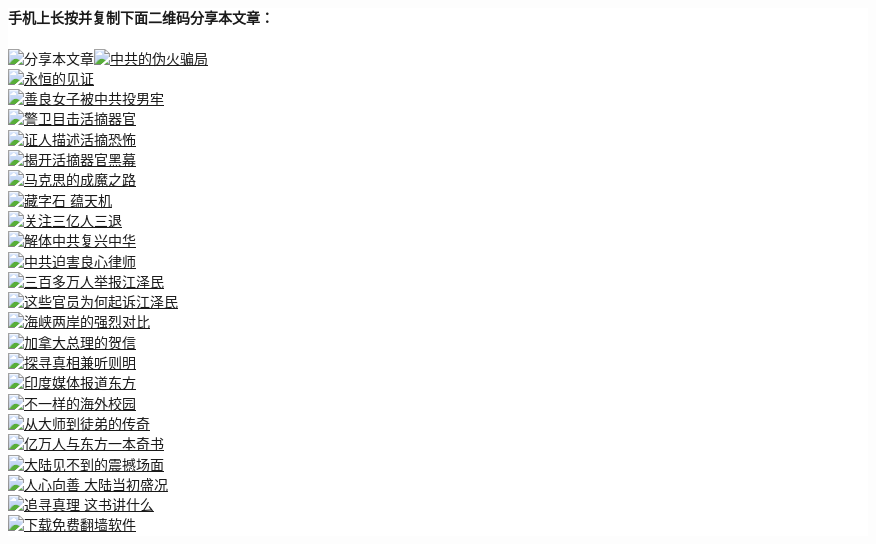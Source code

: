 <strong>手机上长按并复制下面二维码分享本文章：</strong><br><br><img src="https://chart.apis.google.com/chart?cht=qr&chs=240x240&choe=UTF-8&chld=M|2&chl=https://github.com/19920513/djy/blob/master/gb/19/5/2/n11228014.md%231" title="分享本文章"></td><td VALIGN=TOP><a href="https://github.com/19920513/djy/blob/master/gb/16/1/21/n4622075.md?dfh#1" target="_blank"><img src="https://raw.githubusercontent.com/19920513/djy/master/gb/300/wei-f1.jpg" title="中共的伪火骗局"  alt="中共的伪火骗局"></a><br><a href="https://github.com/19920513/www/blob/master/README.md?dfh#9" target="_blank"><img src="https://raw.githubusercontent.com/19920513/djy/master/gb/300/yong-h.jpg" title="永恒的见证"  alt="永恒的见证"></a><br><a href="https://github.com/19920513/djy/blob/master/gb/13/9/29/n3974789.md?dfh#1" target="_blank"><img src="https://raw.githubusercontent.com/19920513/djy/master/gb/300/shang-lnz.jpg" title="善良女子被中共投男牢"  alt="善良女子被中共投男牢"></a><br><a href="https://github.com/19920513/djy/blob/master/gb/16/3/16/n4663449.md?dfh#1" target="_blank"><img src="https://raw.githubusercontent.com/19920513/djy/master/gb/300/huo-z3.jpg" title="警卫目击活摘器官"  alt="警卫目击活摘器官"></a><br><a href="https://github.com/19920513/djy/blob/master/gb/16/8/7/n8177641.md?dfh#1" target="_blank"><img src="https://raw.githubusercontent.com/19920513/djy/master/gb/300/huo-z4.jpg" title="证人描述活摘恐怖"  alt="证人描述活摘恐怖"></a><br><a href="https://github.com/19920513/djy/blob/master/gb/10/4/19/n2881569.md?dfh#1" target="_blank"><img src="https://raw.githubusercontent.com/19920513/djy/master/gb/300/huo-z1.jpg" title="揭开活摘器官黑幕"  alt="揭开活摘器官黑幕"></a><br><a href="https://github.com/19920513/djy/blob/master/gb/10/11/7/n3077476.md?dfh#1" target="_blank"><img src="https://raw.githubusercontent.com/19920513/djy/master/gb/300/ma-ks.jpg" title="马克思的成魔之路"  alt="马克思的成魔之路"></a><br><a href="https://github.com/19920513/djy/blob/master/gb/14/6/9/n4173977.md?dfh#1" target="_blank"><img src="https://raw.githubusercontent.com/19920513/djy/master/gb/300/chang-zs.jpg" title="藏字石 蕴天机"  alt="藏字石 蕴天机"></a><br><a href="https://github.com/19920513/djy/blob/master/gb/18/5/10/n10381511.md?dfh#1" target="_blank"><img src="https://raw.githubusercontent.com/19920513/djy/master/gb/300/st1.jpg" title="关注三亿人三退"  alt="关注三亿人三退"></a><br><a href="https://github.com/19920513/djy/blob/master/gb/18/3/21/n10237682.md?dfh#1" target="_blank"><img src="https://raw.githubusercontent.com/19920513/djy/master/gb/300/jie-t.jpg" title="解体中共复兴中华"  alt="解体中共复兴中华"></a><br><a href="https://github.com/19920513/djy/blob/master/gb/9/2/9/n2422991.md?dfh#1" target="_blank"><img src="https://raw.githubusercontent.com/19920513/djy/master/gb/300/gao-zs.jpg" title="中共迫害良心律师"  alt="中共迫害良心律师"></a><br><a href="https://github.com/19920513/djy/blob/master/gb/18/12/9/n10900044.md?dfh#1" target="_blank"><img src="https://raw.githubusercontent.com/19920513/djy/master/gb/300/sj1.jpg" title="三百多万人举报江泽民"  alt="三百多万人举报江泽民"></a><br><a href="https://github.com/19920513/djy/blob/master/gb/18/8/28/n10672014.md?dfh#1" target="_blank"><img src="https://raw.githubusercontent.com/19920513/djy/master/gb/300/sj2.jpg" title="这些官员为何起诉江泽民"  alt="这些官员为何起诉江泽民"></a><br><a href="https://github.com/19920513/djy/blob/master/gb/8/12/18/n2367165.md?dfh#1" target="_blank"><img src="https://raw.githubusercontent.com/19920513/djy/master/gb/300/liangan.jpg" title="海峡两岸的强烈对比"  alt="海峡两岸的强烈对比"></a><br><a href="https://github.com/19920513/djy/blob/master/gb/15/12/10/n4593139.md?dfh#1" target="_blank"><img src="https://raw.githubusercontent.com/19920513/djy/master/gb/300/jia-ndzl.jpg" title="加拿大总理的贺信"  alt="加拿大总理的贺信"></a><br><a href="https://github.com/19920513/djy/blob/master/gb/11/6/17/n3289382.md?dfh#1" target="_blank"><img src="https://raw.githubusercontent.com/19920513/djy/master/gb/300/xiao-wd.jpg" title="探寻真相兼听则明"  alt="探寻真相兼听则明"></a><br><a href="https://github.com/19920513/djy/blob/master/gb/18/10/27/n10812623.md?dfh#1" target="_blank"><img src="https://raw.githubusercontent.com/19920513/djy/master/gb/300/yindu.jpg" title="印度媒体报道东方"  alt="印度媒体报道东方"></a><br><a href="https://github.com/19920513/djy/blob/master/gb/18/6/9/n10469652.md?dfh#1" target="_blank"><img src="https://raw.githubusercontent.com/19920513/djy/master/gb/300/xie-j.jpg" title="不一样的海外校园"  alt="不一样的海外校园"></a><br><a href="https://github.com/19920513/djy/blob/master/gb/7/4/5/n1669415.md?dfh#1" target="_blank"><img src="https://raw.githubusercontent.com/19920513/djy/master/gb/300/li-up.jpg" title="从大师到徒弟的传奇"  alt="从大师到徒弟的传奇"></a><br><a href="https://github.com/19920513/djy/blob/master/gb/17/5/26/n9191512.md?dfh#1" target="_blank"><img src="https://raw.githubusercontent.com/19920513/djy/master/gb/300/zfl2.jpg" title="亿万人与东方一本奇书"  alt="亿万人与东方一本奇书"></a><br><a href="https://github.com/19920513/djy/blob/master/gb/13/11/27/n4020290.md?dfh#1" target="_blank"><img src="https://raw.githubusercontent.com/19920513/djy/master/gb/300/zhen-h.jpg" title="大陆见不到的震撼场面"  alt="大陆见不到的震撼场面"></a><br><a href="https://github.com/19920513/djy/blob/master/gb/15/7/17/n4482910.md?dfh#1" target="_blank"><img src="https://raw.githubusercontent.com/19920513/djy/master/gb/300/dalu-sk.jpg" title="人心向善 大陆当初盛况"  alt="人心向善 大陆当初盛况"></a><br><a href="https://github.com/19920513/djy/blob/master/gb/19/1/5/n10955468.md?dfh#1" target="_blank"><img src="https://raw.githubusercontent.com/19920513/djy/master/gb/300/zfl1.jpg" title="追寻真理 这书讲什么"  alt="追寻真理 这书讲什么"></a><br><a href="https://github.com/19920513/www/blob/master/README.md?dfh#1" target="_blank"><img src="https://raw.githubusercontent.com/19920513/djy/master/gb/300/fq1.jpg" title="下载免费翻墙软件"  alt="下载免费翻墙软件"></a><br></td></tr></table>
